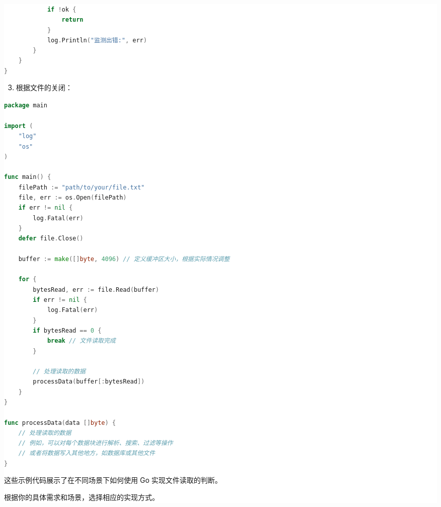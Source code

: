 ```go
			if !ok {
				return
			}
			log.Println("监测出错:", err)
		}
	}
}
```

3. 根据文件的关闭：

```go
package main

import (
	"log"
	"os"
)

func main() {
	filePath := "path/to/your/file.txt"
	file, err := os.Open(filePath)
	if err != nil {
		log.Fatal(err)
	}
	defer file.Close()

	buffer := make([]byte, 4096) // 定义缓冲区大小，根据实际情况调整

	for {
		bytesRead, err := file.Read(buffer)
		if err != nil {
			log.Fatal(err)
		}
		if bytesRead == 0 {
			break // 文件读取完成
		}

		// 处理读取的数据
		processData(buffer[:bytesRead])
	}
}

func processData(data []byte) {
	// 处理读取的数据
	// 例如，可以对每个数据块进行解析、搜索、过滤等操作
	// 或者将数据写入其他地方，如数据库或其他文件
}
```

这些示例代码展示了在不同场景下如何使用 Go 实现文件读取的判断。

根据你的具体需求和场景，选择相应的实现方式。
